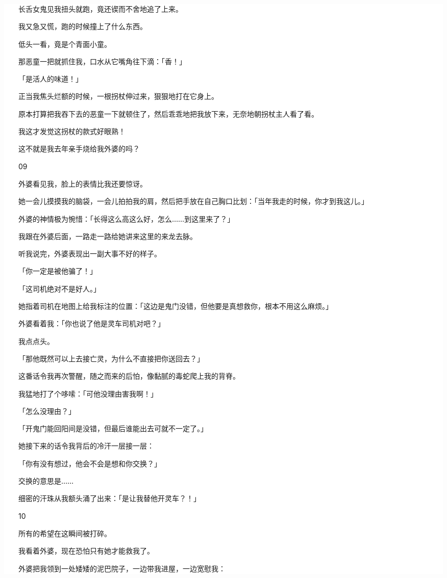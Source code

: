 &emsp;&emsp;长舌女鬼见我扭头就跑，竟还锲而不舍地追了上来。  
  
&emsp;&emsp;我又急又慌，跑的时候撞上了什么东西。  
  
&emsp;&emsp;低头一看，竟是个青面小童。  
  
&emsp;&emsp;那恶童一把就抓住我，口水从它嘴角往下滴：「香！」  
  
&emsp;&emsp;「是活人的味道！」  
  
&emsp;&emsp;正当我焦头烂额的时候，一根拐杖伸过来，狠狠地打在它身上。  
  
&emsp;&emsp;原本打算把我吞下去的恶童一下就顿住了，然后乖乖地把我放下来，无奈地朝拐杖主人看了看。  
  
&emsp;&emsp;我这才发觉这拐杖的款式好眼熟！  
  
&emsp;&emsp;这不就是我去年亲手烧给我外婆的吗？  
  
&emsp;&emsp;09  
  
&emsp;&emsp;外婆看见我，脸上的表情比我还要惊讶。  
  
&emsp;&emsp;她一会儿摸摸我的脑袋，一会儿拍拍我的肩，然后把手放在自己胸口比划：「当年我走的时候，你才到我这儿。」  
  
&emsp;&emsp;外婆的神情极为惋惜：「长得这么高这么好，怎么……到这里来了？」  
  
&emsp;&emsp;我跟在外婆后面，一路走一路给她讲来这里的来龙去脉。  
  
&emsp;&emsp;听我说完，外婆表现出一副大事不好的样子。  
  
&emsp;&emsp;「你一定是被他骗了！」  
  
&emsp;&emsp;「这司机绝对不是好人。」  
  
&emsp;&emsp;她指着司机在地图上给我标注的位置：「这边是鬼门没错，但他要是真想救你，根本不用这么麻烦。」  
  
&emsp;&emsp;外婆看着我：「你也说了他是灵车司机对吧？」  
  
&emsp;&emsp;我点点头。  
  
&emsp;&emsp;「那他既然可以上去接亡灵，为什么不直接把你送回去？」  
  
&emsp;&emsp;这番话令我再次警醒，随之而来的后怕，像黏腻的毒蛇爬上我的背脊。  
  
&emsp;&emsp;我猛地打了个哆嗦：「可他没理由害我啊！」  
  
&emsp;&emsp;「怎么没理由？」  
  
&emsp;&emsp;「开鬼门能回阳间是没错，但最后谁能出去可就不一定了。」  
  
&emsp;&emsp;她接下来的话令我背后的冷汗一层接一层：  
  
&emsp;&emsp;「你有没有想过，他会不会是想和你交换？」  
  
&emsp;&emsp;交换的意思是……  
  
&emsp;&emsp;细密的汗珠从我额头涌了出来：「是让我替他开灵车？！」  
  
&emsp;&emsp;10  
  
&emsp;&emsp;所有的希望在这瞬间被打碎。  
  
&emsp;&emsp;我看着外婆，现在恐怕只有她才能救我了。  
  
&emsp;&emsp;外婆把我领到一处矮矮的泥巴院子，一边带我进屋，一边宽慰我：  
  